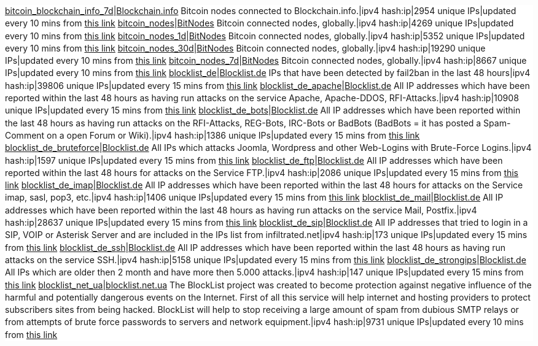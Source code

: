 [bitcoin_blockchain_info_7d](http://iplists.firehol.org/?ipset=bitcoin_blockchain_info_7d)|[Blockchain.info](https://blockchain.info/en/connected-nodes) Bitcoin nodes connected to Blockchain.info.|ipv4 hash:ip|2954 unique IPs|updated every 10 mins  from [this link](https://blockchain.info/en/connected-nodes)
[bitcoin_nodes](http://iplists.firehol.org/?ipset=bitcoin_nodes)|[BitNodes](https://getaddr.bitnodes.io/) Bitcoin connected nodes, globally.|ipv4 hash:ip|4269 unique IPs|updated every 10 mins  from [this link](https://getaddr.bitnodes.io/api/v1/snapshots/latest/)
[bitcoin_nodes_1d](http://iplists.firehol.org/?ipset=bitcoin_nodes_1d)|[BitNodes](https://getaddr.bitnodes.io/) Bitcoin connected nodes, globally.|ipv4 hash:ip|5352 unique IPs|updated every 10 mins  from [this link](https://getaddr.bitnodes.io/api/v1/snapshots/latest/)
[bitcoin_nodes_30d](http://iplists.firehol.org/?ipset=bitcoin_nodes_30d)|[BitNodes](https://getaddr.bitnodes.io/) Bitcoin connected nodes, globally.|ipv4 hash:ip|19290 unique IPs|updated every 10 mins  from [this link](https://getaddr.bitnodes.io/api/v1/snapshots/latest/)
[bitcoin_nodes_7d](http://iplists.firehol.org/?ipset=bitcoin_nodes_7d)|[BitNodes](https://getaddr.bitnodes.io/) Bitcoin connected nodes, globally.|ipv4 hash:ip|8667 unique IPs|updated every 10 mins  from [this link](https://getaddr.bitnodes.io/api/v1/snapshots/latest/)
[blocklist_de](http://iplists.firehol.org/?ipset=blocklist_de)|[Blocklist.de](https://www.blocklist.de/) IPs that have been detected by fail2ban in the last 48 hours|ipv4 hash:ip|39806 unique IPs|updated every 15 mins  from [this link](http://lists.blocklist.de/lists/all.txt)
[blocklist_de_apache](http://iplists.firehol.org/?ipset=blocklist_de_apache)|[Blocklist.de](https://www.blocklist.de/) All IP addresses which have been reported within the last 48 hours as having run attacks on the service Apache, Apache-DDOS, RFI-Attacks.|ipv4 hash:ip|10908 unique IPs|updated every 15 mins  from [this link](http://lists.blocklist.de/lists/apache.txt)
[blocklist_de_bots](http://iplists.firehol.org/?ipset=blocklist_de_bots)|[Blocklist.de](https://www.blocklist.de/) All IP addresses which have been reported within the last 48 hours as having run attacks on the RFI-Attacks, REG-Bots, IRC-Bots or BadBots (BadBots = it has posted a Spam-Comment on a open Forum or Wiki).|ipv4 hash:ip|1386 unique IPs|updated every 15 mins  from [this link](http://lists.blocklist.de/lists/bots.txt)
[blocklist_de_bruteforce](http://iplists.firehol.org/?ipset=blocklist_de_bruteforce)|[Blocklist.de](https://www.blocklist.de/) All IPs which attacks Joomla, Wordpress and other Web-Logins with Brute-Force Logins.|ipv4 hash:ip|1597 unique IPs|updated every 15 mins  from [this link](http://lists.blocklist.de/lists/bruteforcelogin.txt)
[blocklist_de_ftp](http://iplists.firehol.org/?ipset=blocklist_de_ftp)|[Blocklist.de](https://www.blocklist.de/) All IP addresses which have been reported within the last 48 hours for attacks on the Service FTP.|ipv4 hash:ip|2086 unique IPs|updated every 15 mins  from [this link](http://lists.blocklist.de/lists/ftp.txt)
[blocklist_de_imap](http://iplists.firehol.org/?ipset=blocklist_de_imap)|[Blocklist.de](https://www.blocklist.de/) All IP addresses which have been reported within the last 48 hours for attacks on the Service imap, sasl, pop3, etc.|ipv4 hash:ip|1406 unique IPs|updated every 15 mins  from [this link](http://lists.blocklist.de/lists/imap.txt)
[blocklist_de_mail](http://iplists.firehol.org/?ipset=blocklist_de_mail)|[Blocklist.de](https://www.blocklist.de/) All IP addresses which have been reported within the last 48 hours as having run attacks on the service Mail, Postfix.|ipv4 hash:ip|28637 unique IPs|updated every 15 mins  from [this link](http://lists.blocklist.de/lists/mail.txt)
[blocklist_de_sip](http://iplists.firehol.org/?ipset=blocklist_de_sip)|[Blocklist.de](https://www.blocklist.de/) All IP addresses that tried to login in a SIP, VOIP or Asterisk Server and are included in the IPs list from infiltrated.net|ipv4 hash:ip|173 unique IPs|updated every 15 mins  from [this link](http://lists.blocklist.de/lists/sip.txt)
[blocklist_de_ssh](http://iplists.firehol.org/?ipset=blocklist_de_ssh)|[Blocklist.de](https://www.blocklist.de/) All IP addresses which have been reported within the last 48 hours as having run attacks on the service SSH.|ipv4 hash:ip|5158 unique IPs|updated every 15 mins  from [this link](http://lists.blocklist.de/lists/ssh.txt)
[blocklist_de_strongips](http://iplists.firehol.org/?ipset=blocklist_de_strongips)|[Blocklist.de](https://www.blocklist.de/) All IPs which are older then 2 month and have more then 5.000 attacks.|ipv4 hash:ip|147 unique IPs|updated every 15 mins  from [this link](http://lists.blocklist.de/lists/strongips.txt)
[blocklist_net_ua](http://iplists.firehol.org/?ipset=blocklist_net_ua)|[blocklist.net.ua](https://blocklist.net.ua) The BlockList project was created to become protection against negative influence of the harmful and potentially dangerous events on the Internet. First of all this service will help internet and hosting providers to protect subscribers sites from being hacked. BlockList will help to stop receiving a large amount of spam from dubious SMTP relays or from attempts of brute force passwords to servers and network equipment.|ipv4 hash:ip|9731 unique IPs|updated every 10 mins  from [this link](https://blocklist.net.ua/blocklist.csv)